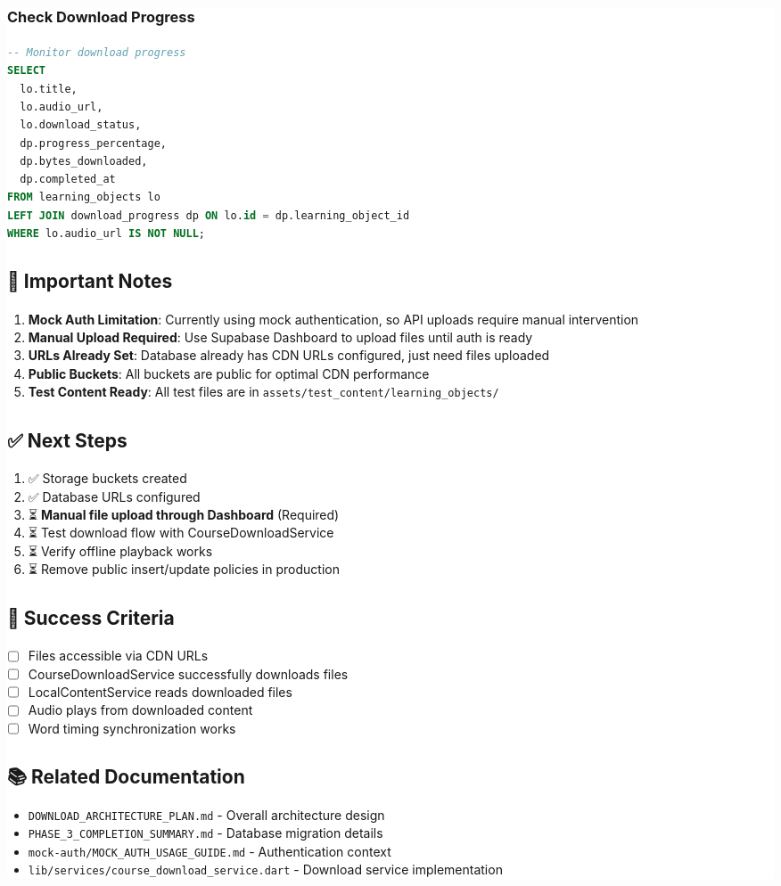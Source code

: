 ### Check Download Progress
```sql
-- Monitor download progress
SELECT
  lo.title,
  lo.audio_url,
  lo.download_status,
  dp.progress_percentage,
  dp.bytes_downloaded,
  dp.completed_at
FROM learning_objects lo
LEFT JOIN download_progress dp ON lo.id = dp.learning_object_id
WHERE lo.audio_url IS NOT NULL;
```

## 🚨 Important Notes

1. **Mock Auth Limitation**: Currently using mock authentication, so API uploads require manual intervention
2. **Manual Upload Required**: Use Supabase Dashboard to upload files until auth is ready
3. **URLs Already Set**: Database already has CDN URLs configured, just need files uploaded
4. **Public Buckets**: All buckets are public for optimal CDN performance
5. **Test Content Ready**: All test files are in `assets/test_content/learning_objects/`

## ✅ Next Steps

1. ✅ Storage buckets created
2. ✅ Database URLs configured
3. ⏳ **Manual file upload through Dashboard** (Required)
4. ⏳ Test download flow with CourseDownloadService
5. ⏳ Verify offline playback works
6. ⏳ Remove public insert/update policies in production

## 🎯 Success Criteria

- [ ] Files accessible via CDN URLs
- [ ] CourseDownloadService successfully downloads files
- [ ] LocalContentService reads downloaded files
- [ ] Audio plays from downloaded content
- [ ] Word timing synchronization works

## 📚 Related Documentation

- `DOWNLOAD_ARCHITECTURE_PLAN.md` - Overall architecture design
- `PHASE_3_COMPLETION_SUMMARY.md` - Database migration details
- `mock-auth/MOCK_AUTH_USAGE_GUIDE.md` - Authentication context
- `lib/services/course_download_service.dart` - Download service implementation
